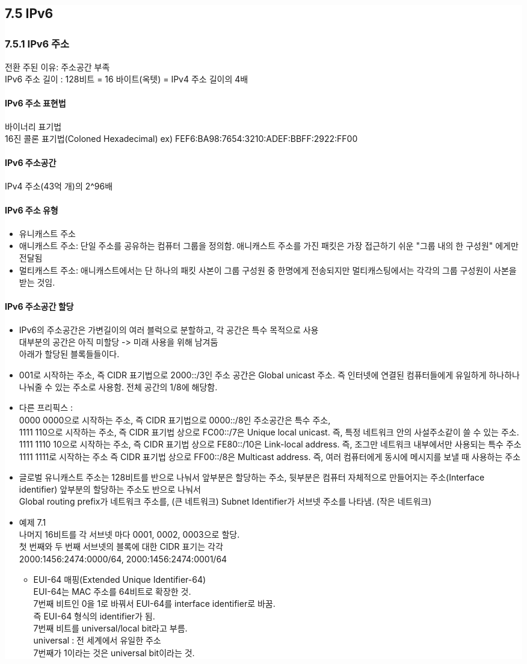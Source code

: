 ## 7.5 IPv6

### 7.5.1 IPv6 주소

전환 주된 이유: 주소공간 부족<br>
IPv6 주소 길이 : 128비트 = 16 바이트(옥텟) = IPv4 주소 길이의 4배<br>

#### IPv6 주소 표현법

바이너리 표기법<br>
16진 콜론 표기법(Coloned Hexadecimal) ex) FEF6:BA98:7654:3210:ADEF:BBFF:2922:FF00<br>

#### IPv6 주소공간

IPv4 주소(43억 개)의 2^96배<br>

#### IPv6 주소 유형

- 유니캐스트 주소<br>
- 애니캐스트 주소: 단일 주소를 공유하는 컴퓨터 그룹을 정의함. 애니캐스트 주소를 가진 패킷은 가장 접근하기 쉬운 "그룹 내의 한 구성원" 에게만 전달됨<br>
- 멀티캐스트 주소: 애니캐스트에서는 단 하나의 패킷 사본이 그룹 구성원 중 한명에게 전송되지만 멀티캐스팅에서는 각각의 그룹 구성원이 사본을 받는 것임.

#### IPv6 주소공간 할당

- IPv6의 주소공간은 가변길이의 여러 블럭으로 분할하고,
  각 공간은 특수 목적으로 사용<br>
  대부분의 공간은 아직 미할당 -> 미래 사용을 위해 남겨둠<br>
  아래가 할당된 블록들들이다.

- 001로 시작하는 주소, 즉 CIDR 표기법으로 2000::/3인 주소 공간은 Global unicast 주소. 즉 인터넷에 연결된 컴퓨터들에게 유일하게 하나하나 나눠줄 수 있는 주소로 사용함. 전체 공간의 1/8에 해당함.<br>
- 다른 프리픽스 :<br>
  0000 0000으로 시작하는 주소, 즉 CIDR 표기법으로 0000::/8인 주소공간은 특수 주소,<br>
  1111 110으로 시작하는 주소, 즉 CIDR 표기법 상으로 FC00::/7은 Unique local unicast. 즉, 특정 네트워크 안의 사설주소같이 쓸 수 있는 주소.<br>
  1111 1110 10으로 시작하는 주소, 즉 CIDR 표기법 상으로 FE80::/10은 Link-local address. 즉, 조그만 네트워크 내부에서만 사용되는 특수 주소<br>
  1111 1111로 시작하는 주소 즉 CIDR 표기법 상으로 FF00::/8은 Multicast address. 즉, 여러 컴퓨터에게 동시에 메시지를 보낼 때 사용하는 주소<br>

- 글로벌 유니캐스트 주소는 128비트를 반으로 나눠서 앞부분은
  할당하는 주소, 뒷부분은 컴퓨터 자체적으로 만들어지는 주소(Interface identifier)
  앞부분의 할당하는 주소도 반으로 나눠서<br>
  Global routing prefix가 네트워크 주소를, (큰 네트워크)
  Subnet Identifier가 서브넷 주소를 나타냄. (작은 네트워크)<br>

- 예제 7.1<br>
  나머지 16비트를 각 서브넷 마다 0001, 0002, 0003으로 할당.<br>
  첫 번째와 두 번째 서브넷의 블록에 대한 CIDR 표기는 각각<br>
  2000:1456:2474:0000/64, 2000:1456:2474:0001/64<br>

  - EUI-64 매핑(Extended Unique Identifier-64)<br>
    EUI-64는 MAC 주소를 64비트로 확장한 것.<br>
    7번째 비트인 0을 1로 바꿔서 EUI-64를 interface identifier로 바꿈.<br>
    즉 EUI-64 형식의 identifier가 됨.<br>
    7번째 비트를 universal/local bit라고 부름.<br>
    universal : 전 세계에서 유일한 주소<br>
    7번째가 1이라는 것은 universal bit이라는 것.<br>
